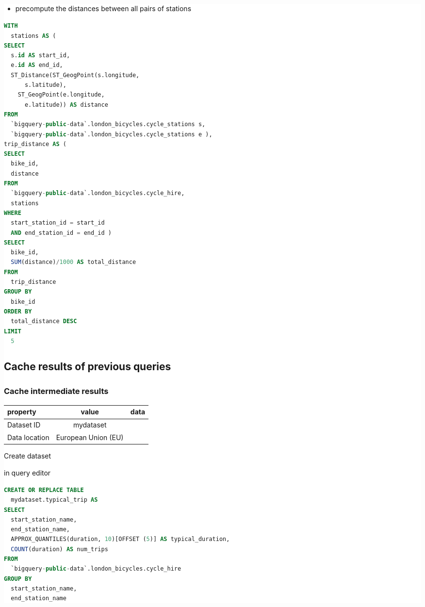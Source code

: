 * precompute the distances between all pairs of stations
```sql
WITH
  stations AS (
SELECT
  s.id AS start_id,
  e.id AS end_id,
  ST_Distance(ST_GeogPoint(s.longitude,
      s.latitude),
    ST_GeogPoint(e.longitude,
      e.latitude)) AS distance
FROM
  `bigquery-public-data`.london_bicycles.cycle_stations s,
  `bigquery-public-data`.london_bicycles.cycle_stations e ),
trip_distance AS (
SELECT
  bike_id,
  distance
FROM
  `bigquery-public-data`.london_bicycles.cycle_hire,
  stations
WHERE
  start_station_id = start_id
  AND end_station_id = end_id )
SELECT
  bike_id,
  SUM(distance)/1000 AS total_distance
FROM
  trip_distance
GROUP BY
  bike_id
ORDER BY
  total_distance DESC
LIMIT
  5
```


## Cache results of previous queries

### Cache intermediate results

|property|value|data|
|:------|:------:|------:|
|Dataset ID |mydataset||
|Data location|European Union (EU)||

Create dataset

in query editor

```sql
CREATE OR REPLACE TABLE
  mydataset.typical_trip AS
SELECT
  start_station_name,
  end_station_name,
  APPROX_QUANTILES(duration, 10)[OFFSET (5)] AS typical_duration,
  COUNT(duration) AS num_trips
FROM
  `bigquery-public-data`.london_bicycles.cycle_hire
GROUP BY
  start_station_name,
  end_station_name
```